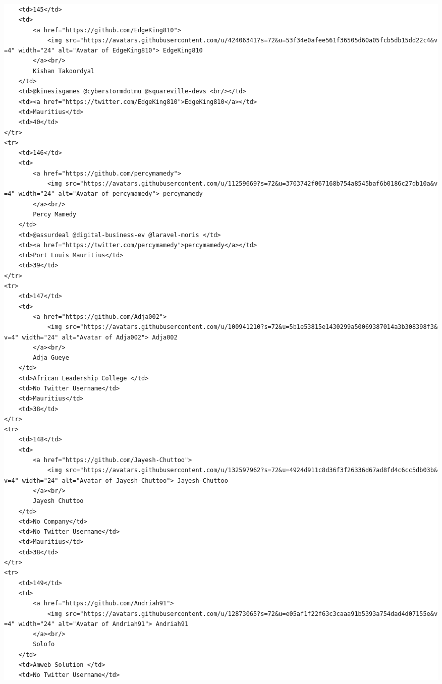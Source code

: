 		<td>145</td>
		<td>
			<a href="https://github.com/EdgeKing810">
				<img src="https://avatars.githubusercontent.com/u/42406341?s=72&u=53f34e0afee561f36505d60a05fcb5db15dd22c4&v=4" width="24" alt="Avatar of EdgeKing810"> EdgeKing810
			</a><br/>
			Kishan Takoordyal
		</td>
		<td>@kinesisgames @cyberstormdotmu @squareville-devs <br/></td>
		<td><a href="https://twitter.com/EdgeKing810">EdgeKing810</a></td>
		<td>Mauritius</td>
		<td>40</td>
	</tr>
	<tr>
		<td>146</td>
		<td>
			<a href="https://github.com/percymamedy">
				<img src="https://avatars.githubusercontent.com/u/11259669?s=72&u=3703742f067168b754a8545baf6b0186c27db10a&v=4" width="24" alt="Avatar of percymamedy"> percymamedy
			</a><br/>
			Percy Mamedy
		</td>
		<td>@assurdeal @digital-business-ev @laravel-moris </td>
		<td><a href="https://twitter.com/percymamedy">percymamedy</a></td>
		<td>Port Louis Mauritius</td>
		<td>39</td>
	</tr>
	<tr>
		<td>147</td>
		<td>
			<a href="https://github.com/Adja002">
				<img src="https://avatars.githubusercontent.com/u/100941210?s=72&u=5b1e53815e1430299a50069387014a3b308398f3&v=4" width="24" alt="Avatar of Adja002"> Adja002
			</a><br/>
			Adja Gueye
		</td>
		<td>African Leadership College </td>
		<td>No Twitter Username</td>
		<td>Mauritius</td>
		<td>38</td>
	</tr>
	<tr>
		<td>148</td>
		<td>
			<a href="https://github.com/Jayesh-Chuttoo">
				<img src="https://avatars.githubusercontent.com/u/132597962?s=72&u=4924d911c8d36f3f26336d67ad8fd4c6cc5db03b&v=4" width="24" alt="Avatar of Jayesh-Chuttoo"> Jayesh-Chuttoo
			</a><br/>
			Jayesh Chuttoo
		</td>
		<td>No Company</td>
		<td>No Twitter Username</td>
		<td>Mauritius</td>
		<td>38</td>
	</tr>
	<tr>
		<td>149</td>
		<td>
			<a href="https://github.com/Andriah91">
				<img src="https://avatars.githubusercontent.com/u/12873065?s=72&u=e05af1f22f63c3caaa91b5393a754dad4d07155e&v=4" width="24" alt="Avatar of Andriah91"> Andriah91
			</a><br/>
			Solofo
		</td>
		<td>Amweb Solution </td>
		<td>No Twitter Username</td>